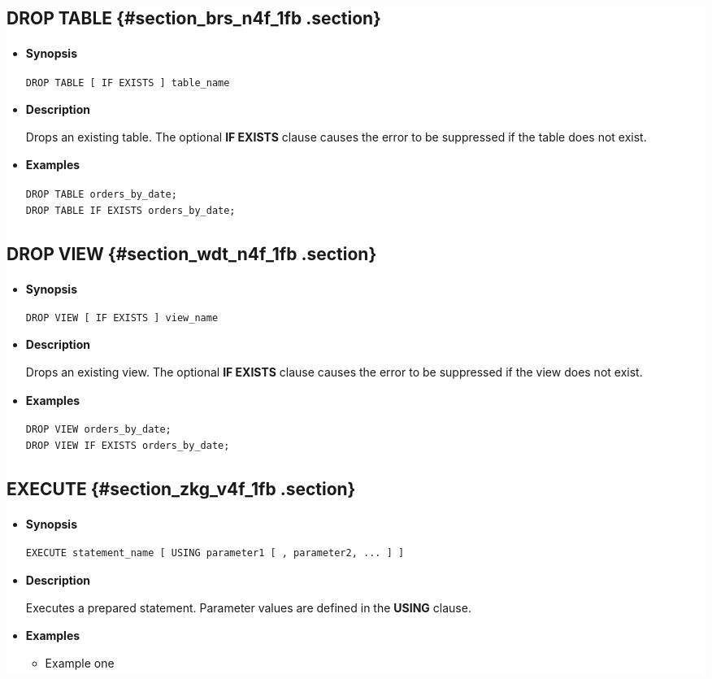 
## DROP TABLE {#section_brs_n4f_1fb .section}

-   **Synopsis**

    ```
    DROP TABLE [ IF EXISTS ] table_name
    ```

-   **Description**

    Drops an existing table. The optional **IF EXISTS** clause causes the error to be suppressed if the table does not exist.

-   **Examples**

    ```
    DROP TABLE orders_by_date;
    DROP TABLE IF EXISTS orders_by_date;
    ```


## DROP VIEW {#section_wdt_n4f_1fb .section}

-   **Synopsis**

    ```
    DROP VIEW [ IF EXISTS ] view_name
    ```

-   **Description**

    Drops an existing view. The optional **IF EXISTS** clause causes the error to be suppressed if the view does not exist.

-   **Examples**

    ```
    DROP VIEW orders_by_date;
    DROP VIEW IF EXISTS orders_by_date;
    ```


## EXECUTE {#section_zkg_v4f_1fb .section}

-   **Synopsis**

    ```
    EXECUTE statement_name [ USING parameter1 [ , parameter2, ... ] ]
    ```

-   **Description**

    Executes a prepared statement. Parameter values are defined in the **USING** clause.

-   **Examples**
    -   Example one
